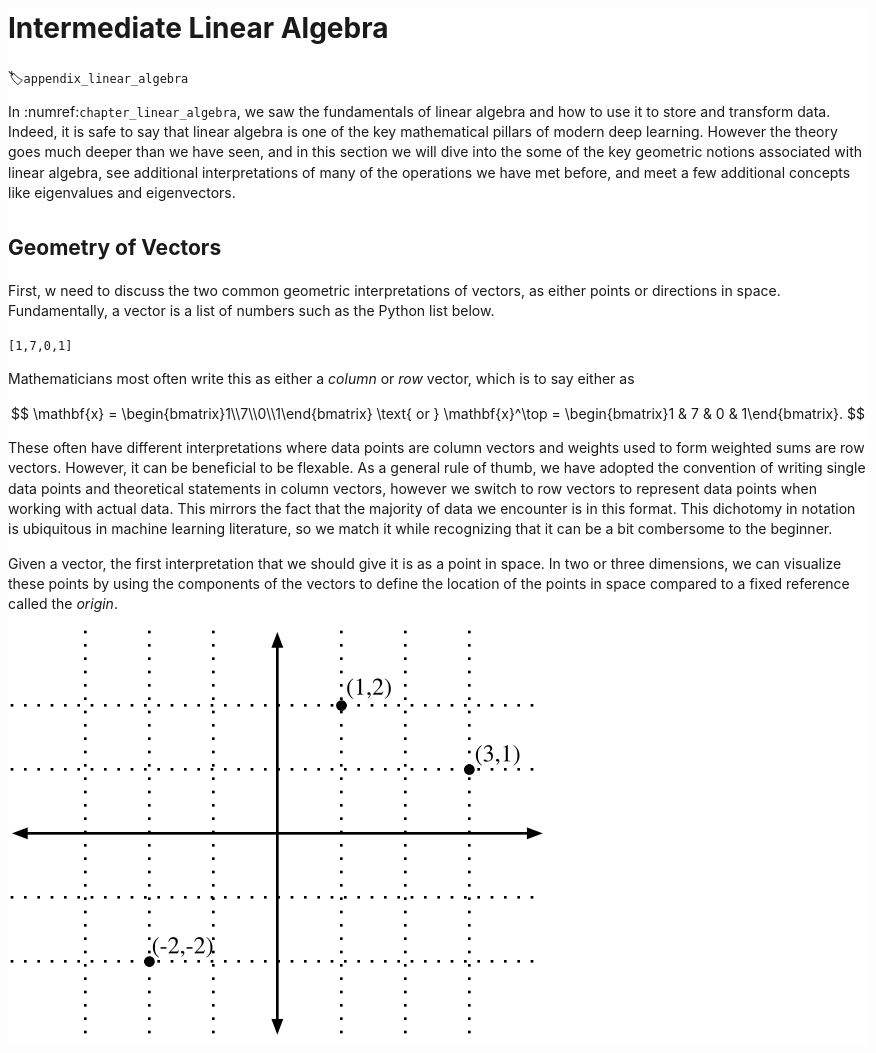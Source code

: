 # Intermediate Linear Algebra
:label:`appendix_linear_algebra`

In :numref:`chapter_linear_algebra`, we saw the fundamentals of linear algebra and how to use it to store and transform data.  Indeed, it is safe to say that linear algebra is one of the key mathematical pillars of modern deep learning.  However the theory goes much deeper than we have seen, and in this section we will dive into the some of the key geometric notions associated with linear algebra, see additional interpretations of many of the operations we have met before, and meet a few additional concepts like eigenvalues and eigenvectors.

## Geometry of Vectors
First, w need to discuss the two common geometric interpretations of vectors, as either points or directions in space. Fundamentally, a vector is a list of numbers such as the Python list below.

```{.python .input}
[1,7,0,1]
```

Mathematicians most often write this as either a *column* or *row* vector, which is to say either as

$$
\mathbf{x} = \begin{bmatrix}1\\7\\0\\1\end{bmatrix} \text{ or } \mathbf{x}^\top = \begin{bmatrix}1 & 7 & 0 & 1\end{bmatrix}.
$$

These often have different interpretations where data points are column vectors and weights used to form weighted sums are row vectors.  However, it can be beneficial to be flexable.  As a general rule of thumb, we have adopted the convention of writing single data points and theoretical statements in column vectors, however we switch to row vectors to represent data points when working with actual data.  This mirrors the fact that the majority of data we encounter is in this format.  This dichotomy in notation is ubiquitous in machine learning literature, so we match it while recognizing that it can be a bit combersome to the beginner.

Given a vector, the first interpretation that we should give it is as a point in space.  In two or three dimensions, we can visualize these points by using the components of the vectors to define the location of the points in space compared to a fixed reference called the *origin*.

![An illustration of visualizing vectors as points in the plane.  The first component of the vector gives the $x$-coordinate, the second component gives the $y$-coordinate.  Higher dimensions are analogous, although much harder to visualize.](../img/GridPoints.svg)

